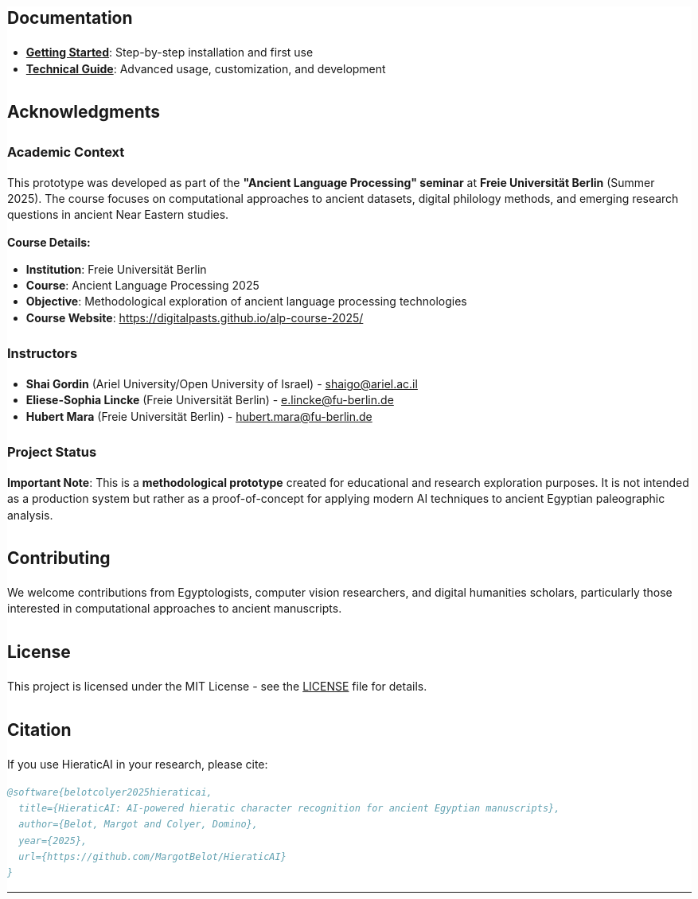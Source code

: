 ## Documentation

- **[Getting Started](GETTING_STARTED.md)**: Step-by-step installation and first use
- **[Technical Guide](TECHNICAL_GUIDE.md)**: Advanced usage, customization, and development

## Acknowledgments

### Academic Context
This prototype was developed as part of the **"Ancient Language Processing" seminar** at **Freie Universität Berlin** (Summer 2025). The course focuses on computational approaches to ancient datasets, digital philology methods, and emerging research questions in ancient Near Eastern studies.

**Course Details:**
- **Institution**: Freie Universität Berlin
- **Course**: Ancient Language Processing 2025
- **Objective**: Methodological exploration of ancient language processing technologies
- **Course Website**: https://digitalpasts.github.io/alp-course-2025/

### Instructors
- **Shai Gordin** (Ariel University/Open University of Israel) - shaigo@ariel.ac.il
- **Eliese-Sophia Lincke** (Freie Universität Berlin) - e.lincke@fu-berlin.de  
- **Hubert Mara** (Freie Universität Berlin) - hubert.mara@fu-berlin.de

### Project Status
**Important Note**: This is a **methodological prototype** created for educational and research exploration purposes. It is not intended as a production system but rather as a proof-of-concept for applying modern AI techniques to ancient Egyptian paleographic analysis.

## Contributing

We welcome contributions from Egyptologists, computer vision researchers, and digital humanities scholars, particularly those interested in computational approaches to ancient manuscripts.

## License

This project is licensed under the MIT License - see the [LICENSE](LICENSE) file for details.

## Citation

If you use HieraticAI in your research, please cite:

```bibtex
@software{belotcolyer2025hieraticai,
  title={HieraticAI: AI-powered hieratic character recognition for ancient Egyptian manuscripts},
  author={Belot, Margot and Colyer, Domino},
  year={2025},
  url={https://github.com/MargotBelot/HieraticAI}
}
```
---
